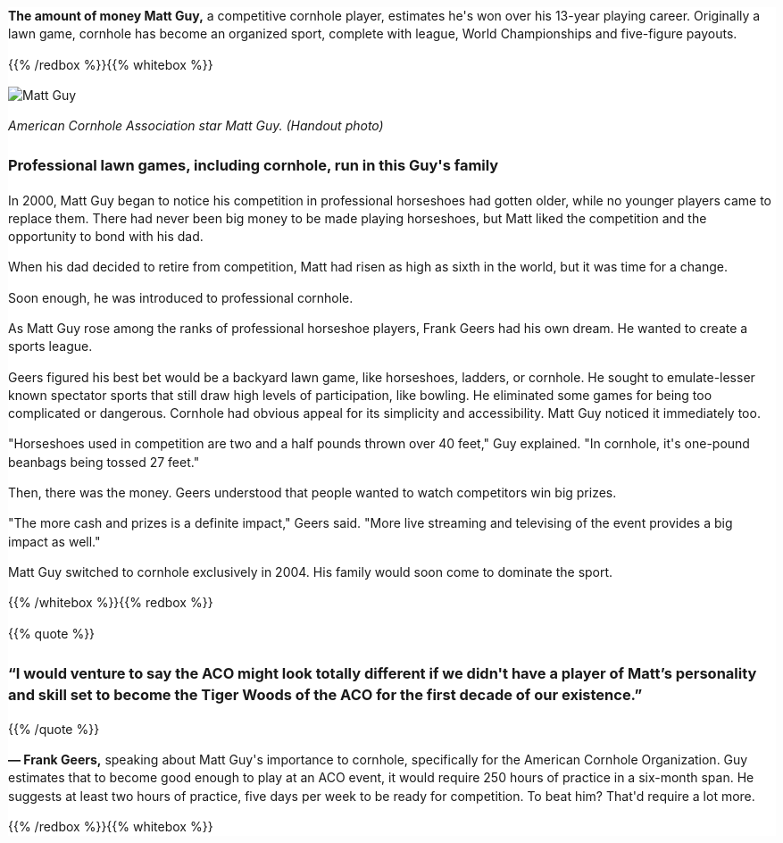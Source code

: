 **The amount of money Matt Guy,** a competitive cornhole player, estimates he's won over his 13-year playing career. Originally a lawn game, cornhole has become an organized sport, complete with league, World Championships and five-figure payouts.

{{% /redbox %}}{{% whitebox %}}

![Matt Guy](https://tedium.imgix.net/2017/10/1019_cornhole3.jpg)

*American Cornhole Association star Matt Guy. (Handout photo)*

### Professional lawn games, including cornhole, run in this Guy's family

In 2000, Matt Guy began to notice his competition in professional horseshoes had gotten older, while no younger players came to replace them. There had never been big money to be made playing horseshoes, but Matt liked the competition and the opportunity to bond with his dad.

When his dad decided to retire from competition, Matt had risen as high as sixth in the world, but it was time for a change.

Soon enough, he was introduced to professional cornhole.

As Matt Guy rose among the ranks of professional horseshoe players, Frank Geers had his own dream. He wanted to create a sports league.

Geers figured his best bet would be a backyard lawn game, like horseshoes, ladders, or cornhole. He sought to emulate-lesser known spectator sports that still draw high levels of participation, like bowling. He eliminated some games for being too complicated or dangerous. Cornhole had obvious appeal for its simplicity and accessibility. Matt Guy noticed it immediately too.

"Horseshoes used in competition are two and a half pounds thrown over 40 feet," Guy explained. "In cornhole, it's one-pound beanbags being tossed 27 feet."

Then, there was the money. Geers understood that people wanted to watch competitors win big prizes. 

"The more cash and prizes is a definite impact," Geers said. "More live streaming and televising of the event provides a big impact as well."

Matt Guy switched to cornhole exclusively in 2004. His family would soon come to dominate the sport.

{{% /whitebox %}}{{% redbox %}}

{{% quote %}}
### “I would venture to say the ACO might look totally different if we didn't have a player of Matt’s personality and skill set to become the Tiger Woods of the ACO for the first decade of our existence.”
{{% /quote %}}

**— Frank Geers,** speaking about Matt Guy's importance to cornhole, specifically for the American Cornhole Organization. Guy estimates that to become good enough to play at an ACO event, it would require 250 hours of practice in a six-month span. He suggests at least two hours of practice, five days per week to be ready for competition. To beat him? That'd require a lot more.

{{% /redbox %}}{{% whitebox %}}
